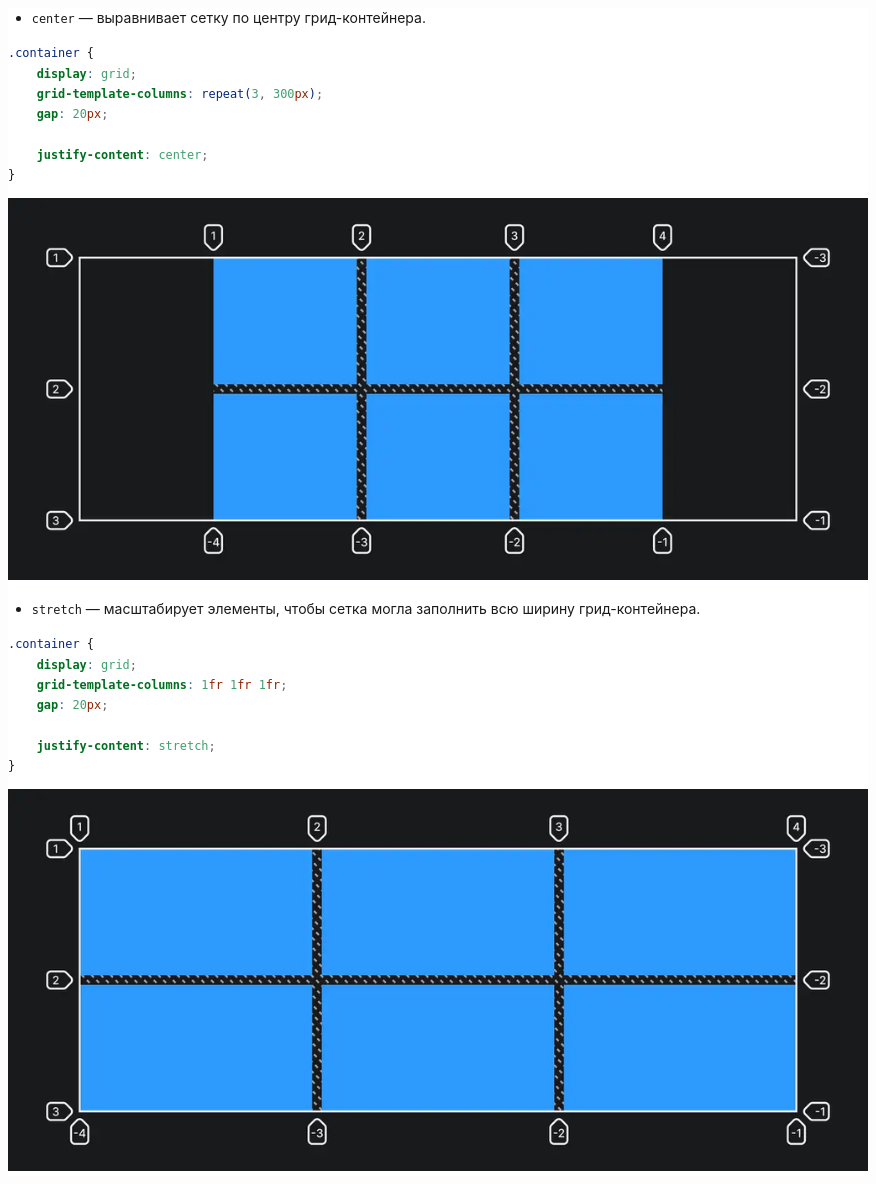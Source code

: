 - `center` — выравнивает сетку по центру грид-контейнера.

```css
.container {
    display: grid;
    grid-template-columns: repeat(3, 300px);
    gap: 20px;

    justify-content: center;
}
```

![justify-content-center](./pics/2024-12-22_justify-content-center.webp)

- `stretch` — масштабирует элементы, чтобы сетка могла заполнить всю ширину грид-контейнера.

```css
.container {
    display: grid;
    grid-template-columns: 1fr 1fr 1fr;
    gap: 20px;

    justify-content: stretch;
}
```

![justify-content-stretch](./pics/2024-12-22_justify-content-stretch.webp)
